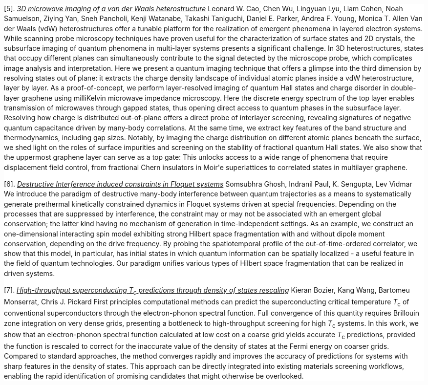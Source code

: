 [5]. [*3D microwave imaging of a van der Waals heterostructure*](https://arxiv.org/abs/2508.18365 "3D microwave imaging of a van der Waals heterostructure")
Leonard W. Cao, Chen Wu, Lingyuan Lyu, Liam Cohen, Noah Samuelson, Ziying Yan, Sneh Pancholi, Kenji Watanabe, Takashi Taniguchi, Daniel E. Parker, Andrea F. Young, Monica T. Allen
Van der Waals (vdW) heterostructures offer a tunable platform for the realization of emergent phenomena in layered electron systems. While scanning probe microscopy techniques have proven useful for the characterization of surface states and 2D crystals, the subsurface imaging of quantum phenomena in multi-layer systems presents a significant challenge. In 3D heterostructures, states that occupy different planes can simultaneously contribute to the signal detected by the microscope probe, which complicates image analysis and interpretation. Here we present a quantum imaging technique that offers a glimpse into the third dimension by resolving states out of plane: it extracts the charge density landscape of individual atomic planes inside a vdW heterostructure, layer by layer. As a proof-of-concept, we perform layer-resolved imaging of quantum Hall states and charge disorder in double-layer graphene using milliKelvin microwave impedance microscopy. Here the discrete energy spectrum of the top layer enables transmission of microwaves through gapped states, thus opening direct access to quantum phases in the subsurface layer. Resolving how charge is distributed out-of-plane offers a direct probe of interlayer screening, revealing signatures of negative quantum capacitance driven by many-body correlations. At the same time, we extract key features of the band structure and thermodynamics, including gap sizes. Notably, by imaging the charge distribution on different atomic planes beneath the surface, we shed light on the roles of surface impurities and screening on the stability of fractional quantum Hall states. We also show that the uppermost graphene layer can serve as a top gate: This unlocks access to a wide range of phenomena that require displacement field control, from fractional Chern insulators in Moir\'e superlattices to correlated states in multilayer graphene.

[6]. [*Destructive Interference induced constraints in Floquet systems*](https://arxiv.org/abs/2508.18368 "Destructive Interference induced constraints in Floquet systems")
Somsubhra Ghosh, Indranil Paul, K. Sengupta, Lev Vidmar
We introduce the paradigm of destructive many-body interference between quantum trajectories as a means to systematically generate prethermal kinetically constrained dynamics in Floquet systems driven at special frequencies. Depending on the processes that are suppressed by interference, the constraint may or may not be associated with an emergent global conservation; the latter kind having no mechanism of generation in time-independent settings. As an example, we construct an one-dimensional interacting spin model exhibiting strong Hilbert space fragmentation with and without dipole moment conservation, depending on the drive frequency. By probing the spatiotemporal profile of the out-of-time-ordered correlator, we show that this model, in particular, has initial states in which quantum information can be spatially localized - a useful feature in the field of quantum technologies. Our paradigm unifies various types of Hilbert space fragmentation that can be realized in driven systems.

[7]. [*High-throughput superconducting $T_{\mathrm{c}}$ predictions through density of states rescaling*](https://arxiv.org/abs/2508.18371 "High-throughput superconducting $T_{\mathrm{c}}$ predictions through density of states rescaling")
Kieran Bozier, Kang Wang, Bartomeu Monserrat, Chris J. Pickard
First principles computational methods can predict the superconducting critical temperature $T_{\mathrm{c}}$ of conventional superconductors through the electron-phonon spectral function. Full convergence of this quantity requires Brillouin zone integration on very dense grids, presenting a bottleneck to high-throughput screening for high $T_{\mathrm{c}}$ systems. In this work, we show that an electron-phonon spectral function calculated at low cost on a coarse grid yields accurate $T_{\mathrm{c}}$ predictions, provided the function is rescaled to correct for the inaccurate value of the density of states at the Fermi energy on coarser grids. Compared to standard approaches, the method converges rapidly and improves the accuracy of predictions for systems with sharp features in the density of states. This approach can be directly integrated into existing materials screening workflows, enabling the rapid identification of promising candidates that might otherwise be overlooked.
